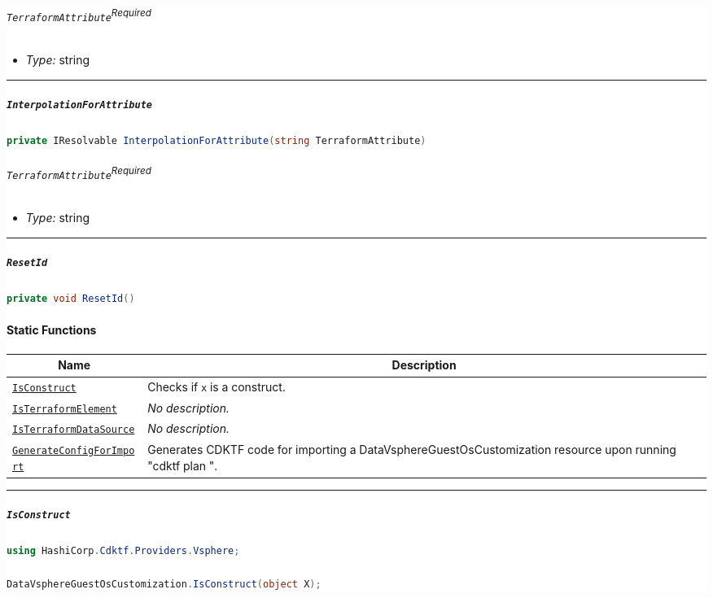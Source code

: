 ###### `TerraformAttribute`<sup>Required</sup> <a name="TerraformAttribute" id="@cdktf/provider-vsphere.dataVsphereGuestOsCustomization.DataVsphereGuestOsCustomization.getStringMapAttribute.parameter.terraformAttribute"></a>

- *Type:* string

---

##### `InterpolationForAttribute` <a name="InterpolationForAttribute" id="@cdktf/provider-vsphere.dataVsphereGuestOsCustomization.DataVsphereGuestOsCustomization.interpolationForAttribute"></a>

```csharp
private IResolvable InterpolationForAttribute(string TerraformAttribute)
```

###### `TerraformAttribute`<sup>Required</sup> <a name="TerraformAttribute" id="@cdktf/provider-vsphere.dataVsphereGuestOsCustomization.DataVsphereGuestOsCustomization.interpolationForAttribute.parameter.terraformAttribute"></a>

- *Type:* string

---

##### `ResetId` <a name="ResetId" id="@cdktf/provider-vsphere.dataVsphereGuestOsCustomization.DataVsphereGuestOsCustomization.resetId"></a>

```csharp
private void ResetId()
```

#### Static Functions <a name="Static Functions" id="Static Functions"></a>

| **Name** | **Description** |
| --- | --- |
| <code><a href="#@cdktf/provider-vsphere.dataVsphereGuestOsCustomization.DataVsphereGuestOsCustomization.isConstruct">IsConstruct</a></code> | Checks if `x` is a construct. |
| <code><a href="#@cdktf/provider-vsphere.dataVsphereGuestOsCustomization.DataVsphereGuestOsCustomization.isTerraformElement">IsTerraformElement</a></code> | *No description.* |
| <code><a href="#@cdktf/provider-vsphere.dataVsphereGuestOsCustomization.DataVsphereGuestOsCustomization.isTerraformDataSource">IsTerraformDataSource</a></code> | *No description.* |
| <code><a href="#@cdktf/provider-vsphere.dataVsphereGuestOsCustomization.DataVsphereGuestOsCustomization.generateConfigForImport">GenerateConfigForImport</a></code> | Generates CDKTF code for importing a DataVsphereGuestOsCustomization resource upon running "cdktf plan <stack-name>". |

---

##### `IsConstruct` <a name="IsConstruct" id="@cdktf/provider-vsphere.dataVsphereGuestOsCustomization.DataVsphereGuestOsCustomization.isConstruct"></a>

```csharp
using HashiCorp.Cdktf.Providers.Vsphere;

DataVsphereGuestOsCustomization.IsConstruct(object X);
```
